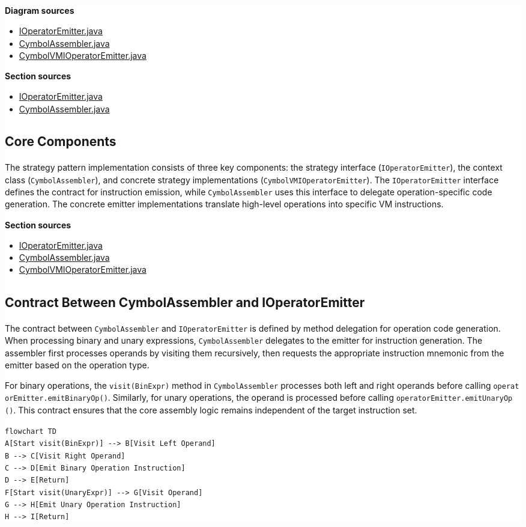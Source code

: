 **Diagram sources**
- [IOperatorEmitter.java](file://ep20/src/main/java/org/teachfx/antlr4/ep20/pass/codegen/IOperatorEmitter.java)
- [CymbolAssembler.java](file://ep20/src/main/java/org/teachfx/antlr4/ep20/pass/codegen/CymbolAssembler.java)
- [CymbolVMIOperatorEmitter.java](file://ep20/src/main/java/org/teachfx/antlr4/ep20/pass/codegen/CymbolVMIOperatorEmitter.java)

**Section sources**
- [IOperatorEmitter.java](file://ep20/src/main/java/org/teachfx/antlr4/ep20/pass/codegen/IOperatorEmitter.java)
- [CymbolAssembler.java](file://ep20/src/main/java/org/teachfx/antlr4/ep20/pass/codegen/CymbolAssembler.java)

## Core Components
The strategy pattern implementation consists of three key components: the strategy interface (`IOperatorEmitter`), the context class (`CymbolAssembler`), and concrete strategy implementations (`CymbolVMIOperatorEmitter`). The `IOperatorEmitter` interface defines the contract for instruction emission, while `CymbolAssembler` uses this interface to delegate operation-specific code generation. The concrete emitter implementations translate high-level operations into specific VM instructions.

**Section sources**
- [IOperatorEmitter.java](file://ep20/src/main/java/org/teachfx/antlr4/ep20/pass/codegen/IOperatorEmitter.java)
- [CymbolAssembler.java](file://ep20/src/main/java/org/teachfx/antlr4/ep20/pass/codegen/CymbolAssembler.java)
- [CymbolVMIOperatorEmitter.java](file://ep20/src/main/java/org/teachfx/antlr4/ep20/pass/codegen/CymbolVMIOperatorEmitter.java)

## Contract Between CymbolAssembler and IOperatorEmitter
The contract between `CymbolAssembler` and `IOperatorEmitter` is defined by method delegation for operation code generation. When processing binary and unary expressions, `CymbolAssembler` delegates to the emitter for instruction generation. The assembler first processes operands by visiting them recursively, then requests the appropriate instruction mnemonic from the emitter based on the operation type.

For binary operations, the `visit(BinExpr)` method in `CymbolAssembler` processes both left and right operands before calling `operatorEmitter.emitBinaryOp()`. Similarly, for unary operations, the operand is processed before calling `operatorEmitter.emitUnaryOp()`. This contract ensures that the core assembly logic remains independent of the target instruction set.

```mermaid
flowchart TD
A[Start visit(BinExpr)] --> B[Visit Left Operand]
B --> C[Visit Right Operand]
C --> D[Emit Binary Operation Instruction]
D --> E[Return]
F[Start visit(UnaryExpr)] --> G[Visit Operand]
G --> H[Emit Unary Operation Instruction]
H --> I[Return]
```
